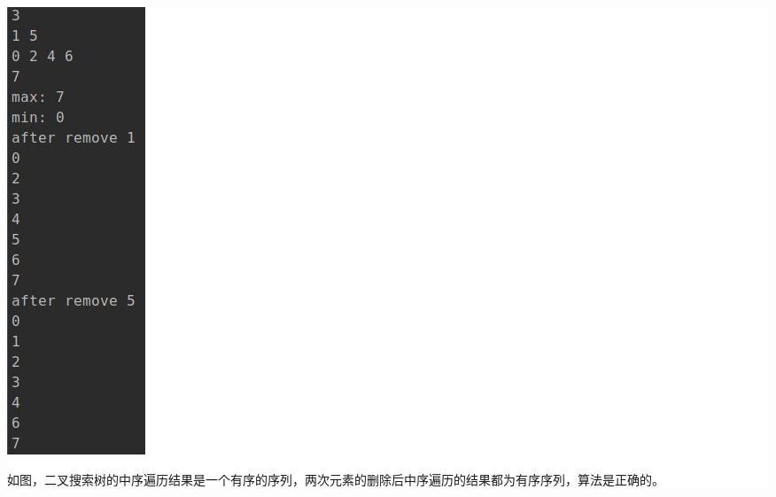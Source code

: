 ![test result](../../images/data_structure/bstree/remove_test_result.png)

如图，二叉搜索树的中序遍历结果是一个有序的序列，两次元素的删除后中序遍历的结果都为有序序列，算法是正确的。
